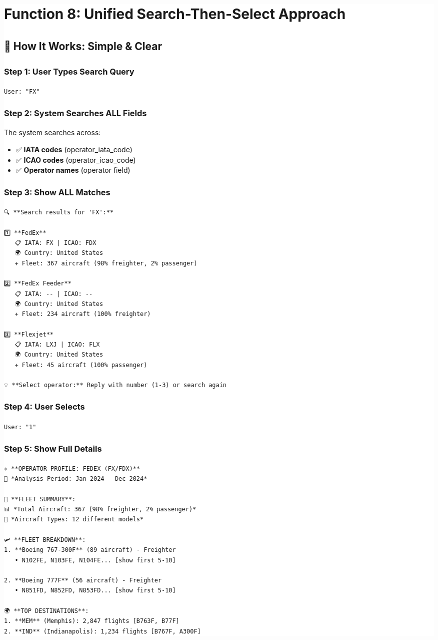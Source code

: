 # Function 8: Unified Search-Then-Select Approach

## 🎯 **How It Works: Simple & Clear**

### **Step 1: User Types Search Query**
```
User: "FX"
```

### **Step 2: System Searches ALL Fields**
The system searches across:
- ✅ **IATA codes** (operator_iata_code)
- ✅ **ICAO codes** (operator_icao_code) 
- ✅ **Operator names** (operator field)

### **Step 3: Show ALL Matches**
```
🔍 **Search results for 'FX':**

1️⃣ **FedEx** 
   📋 IATA: FX | ICAO: FDX
   🌍 Country: United States
   ✈️ Fleet: 367 aircraft (98% freighter, 2% passenger)

2️⃣ **FedEx Feeder** 
   📋 IATA: -- | ICAO: --
   🌍 Country: United States  
   ✈️ Fleet: 234 aircraft (100% freighter)

3️⃣ **Flexjet** 
   📋 IATA: LXJ | ICAO: FLX
   🌍 Country: United States
   ✈️ Fleet: 45 aircraft (100% passenger)

💡 **Select operator:** Reply with number (1-3) or search again
```

### **Step 4: User Selects**
```
User: "1"
```

### **Step 5: Show Full Details**
```
✈️ **OPERATOR PROFILE: FEDEX (FX/FDX)**
📅 *Analysis Period: Jan 2024 - Dec 2024*

🚁 **FLEET SUMMARY**:
📊 *Total Aircraft: 367 (98% freighter, 2% passenger)*
🔢 *Aircraft Types: 12 different models*

🛩️ **FLEET BREAKDOWN**:
1. **Boeing 767-300F** (89 aircraft) - Freighter
   • N102FE, N103FE, N104FE... [show first 5-10]

2. **Boeing 777F** (56 aircraft) - Freighter  
   • N851FD, N852FD, N853FD... [show first 5-10]

🌍 **TOP DESTINATIONS**:
1. **MEM** (Memphis): 2,847 flights [B763F, B77F]
2. **IND** (Indianapolis): 1,234 flights [B767F, A300F]
```